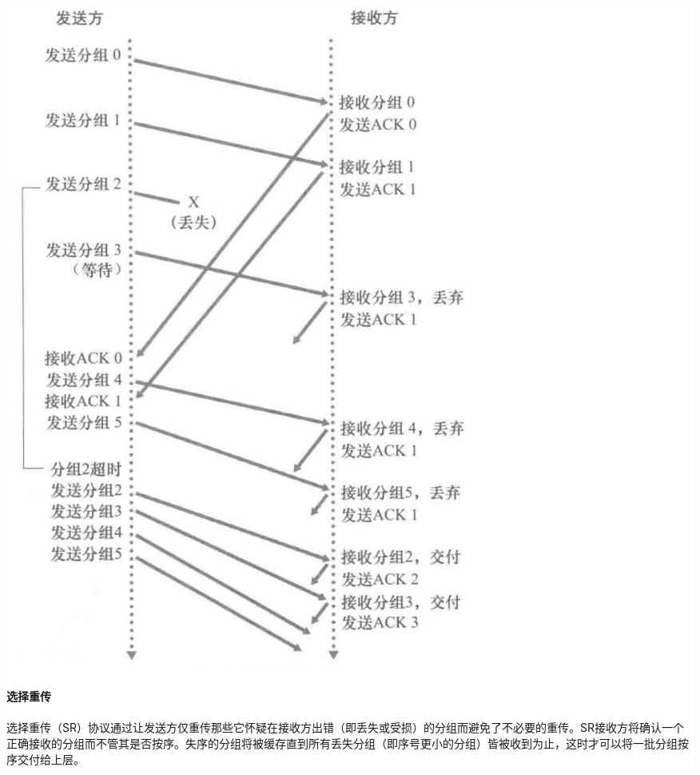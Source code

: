 ![运行中的GBN](images/image-3-4.png "运行中的GBN")
#### 选择重传
选择重传（SR）协议通过让发送方仅重传那些它怀疑在接收方出错（即丢失或受损）的分组而避免了不必要的重传。SR接收方将确认一个正确接收的分组而不管其是否按序。失序的分组将被缓存直到所有丢失分组（即序号更小的分组）皆被收到为止，这时才可以将一批分组按序交付给上层。
